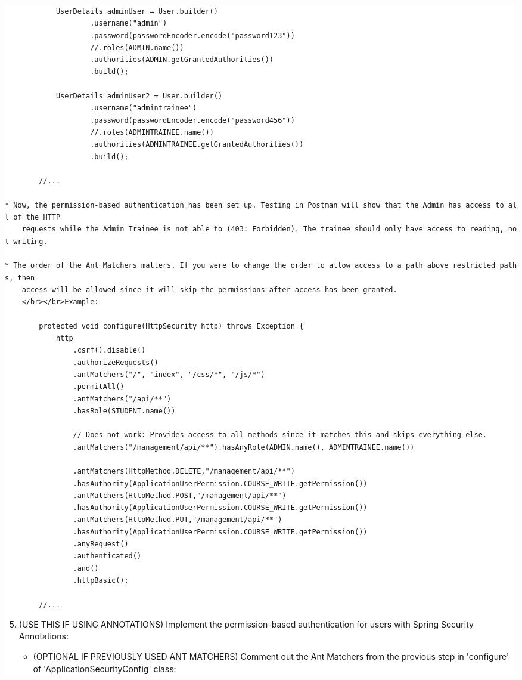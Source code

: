                 UserDetails adminUser = User.builder()
                        .username("admin")
                        .password(passwordEncoder.encode("password123"))
                        //.roles(ADMIN.name())
                        .authorities(ADMIN.getGrantedAuthorities())
                        .build();

                UserDetails adminUser2 = User.builder()
                        .username("admintrainee")
                        .password(passwordEncoder.encode("password456"))
                        //.roles(ADMINTRAINEE.name())
                        .authorities(ADMINTRAINEE.getGrantedAuthorities())
                        .build();
            
            //...

    * Now, the permission-based authentication has been set up. Testing in Postman will show that the Admin has access to all of the HTTP
        requests while the Admin Trainee is not able to (403: Forbidden). The trainee should only have access to reading, not writing.

    * The order of the Ant Matchers matters. If you were to change the order to allow access to a path above restricted paths, then
        access will be allowed since it will skip the permissions after access has been granted.
        </br></br>Example:
        
            protected void configure(HttpSecurity http) throws Exception {
                http
                    .csrf().disable()
                    .authorizeRequests()
                    .antMatchers("/", "index", "/css/*", "/js/*")
                    .permitAll()
                    .antMatchers("/api/**")
                    .hasRole(STUDENT.name())

                    // Does not work: Provides access to all methods since it matches this and skips everything else.
                    .antMatchers("/management/api/**").hasAnyRole(ADMIN.name(), ADMINTRAINEE.name())

                    .antMatchers(HttpMethod.DELETE,"/management/api/**")
                    .hasAuthority(ApplicationUserPermission.COURSE_WRITE.getPermission())
                    .antMatchers(HttpMethod.POST,"/management/api/**")
                    .hasAuthority(ApplicationUserPermission.COURSE_WRITE.getPermission())
                    .antMatchers(HttpMethod.PUT,"/management/api/**")
                    .hasAuthority(ApplicationUserPermission.COURSE_WRITE.getPermission())
                    .anyRequest()
                    .authenticated()
                    .and()
                    .httpBasic();
            
            //...

5) (USE THIS IF USING ANNOTATIONS) Implement the permission-based authentication for users with Spring Security Annotations:

    - (OPTIONAL IF PREVIOUSLY USED ANT MATCHERS) Comment out the Ant Matchers from the previous step in 'configure' of
        'ApplicationSecurityConfig' class:
    